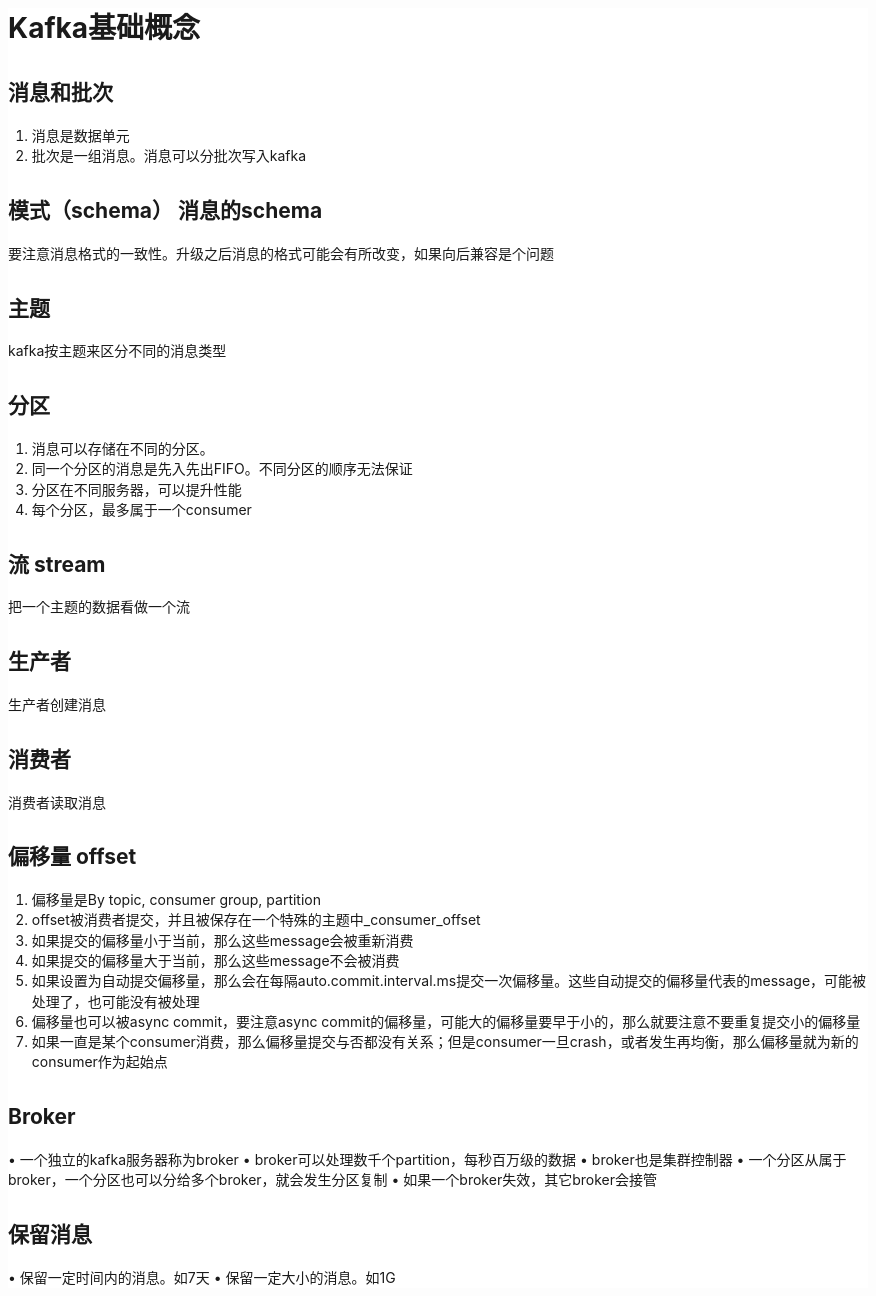 # Kafka基础概念
## 消息和批次	
1. 消息是数据单元
2. 批次是一组消息。消息可以分批次写入kafka

## 模式（schema）	消息的schema
要注意消息格式的一致性。升级之后消息的格式可能会有所改变，如果向后兼容是个问题

## 主题	
kafka按主题来区分不同的消息类型
## 分区	
1. 消息可以存储在不同的分区。
2. 同一个分区的消息是先入先出FIFO。不同分区的顺序无法保证
3. 分区在不同服务器，可以提升性能
4. 每个分区，最多属于一个consumer

## 流 stream	
把一个主题的数据看做一个流
## 生产者	
生产者创建消息
## 消费者	
消费者读取消息
## 偏移量 offset	
1. 偏移量是By topic, consumer group, partition
2. offset被消费者提交，并且被保存在一个特殊的主题中_consumer_offset
3. 如果提交的偏移量小于当前，那么这些message会被重新消费
4. 如果提交的偏移量大于当前，那么这些message不会被消费
5. 如果设置为自动提交偏移量，那么会在每隔auto.commit.interval.ms提交一次偏移量。这些自动提交的偏移量代表的message，可能被处理了，也可能没有被处理
6. 偏移量也可以被async commit，要注意async commit的偏移量，可能大的偏移量要早于小的，那么就要注意不要重复提交小的偏移量
7. 如果一直是某个consumer消费，那么偏移量提交与否都没有关系；但是consumer一旦crash，或者发生再均衡，那么偏移量就为新的consumer作为起始点

## Broker	
• 一个独立的kafka服务器称为broker
• broker可以处理数千个partition，每秒百万级的数据
• broker也是集群控制器
• 一个分区从属于broker，一个分区也可以分给多个broker，就会发生分区复制
• 如果一个broker失效，其它broker会接管

## 保留消息	
• 保留一定时间内的消息。如7天
• 保留一定大小的消息。如1G
